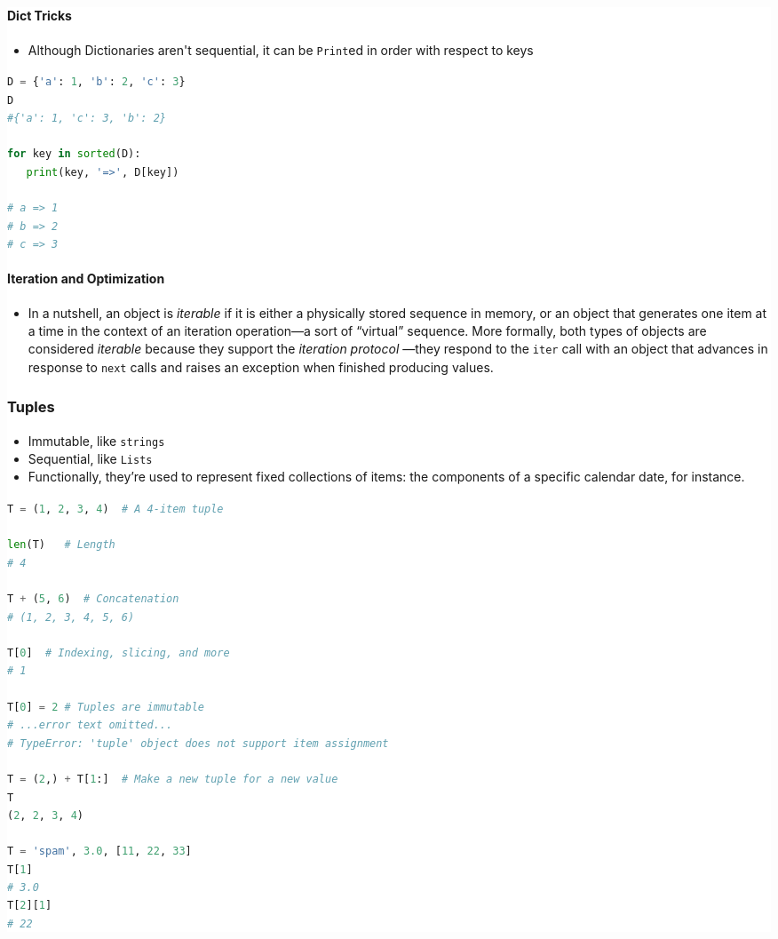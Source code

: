 #### Dict Tricks

- Although Dictionaries aren't sequential, it can be `Print`ed in order with respect to keys

```py
D = {'a': 1, 'b': 2, 'c': 3}
D
#{'a': 1, 'c': 3, 'b': 2}

for key in sorted(D):
   print(key, '=>', D[key])

# a => 1
# b => 2
# c => 3
```

#### Iteration and Optimization

- In a nutshell, an object is *iterable* if it is either a physically stored sequence in memory, or an object that generates one item at a time in the context of an iteration operation—a sort of “virtual” sequence. More formally, both types of objects are considered *iterable* because they support the *iteration protocol* —they respond to the `iter` call with an object that advances in response to `next` calls and raises an exception when finished producing values.

### Tuples

- Immutable, like `strings`
- Sequential, like `Lists`
- Functionally, they’re used to represent fixed collections of items: the components of a specific calendar date, for instance.

```py
T = (1, 2, 3, 4)  # A 4-item tuple

len(T)   # Length
# 4

T + (5, 6)  # Concatenation
# (1, 2, 3, 4, 5, 6)

T[0]  # Indexing, slicing, and more
# 1

T[0] = 2 # Tuples are immutable
# ...error text omitted...
# TypeError: 'tuple' object does not support item assignment

T = (2,) + T[1:]  # Make a new tuple for a new value
T
(2, 2, 3, 4)

T = 'spam', 3.0, [11, 22, 33]
T[1]
# 3.0
T[2][1]
# 22
```
